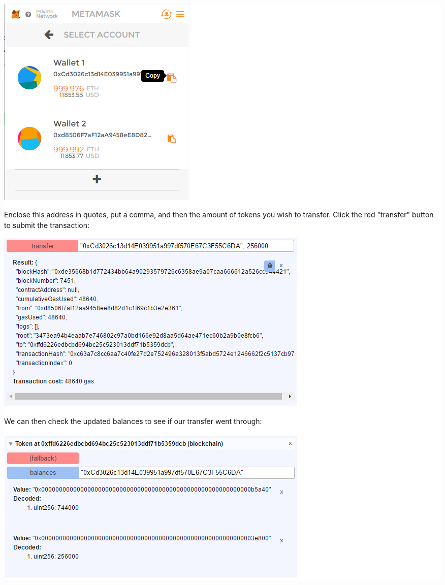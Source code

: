 ![consortium network](images/contracts10.png)

Enclose this address in quotes, put a comma, and then the amount of tokens you wish to transfer. Click the red "transfer" button to submit the transaction:

![consortium network](images/contracts11.png)

We can then check the updated balances to see if our transfer went through:

![consortium network](images/contracts12.png)

